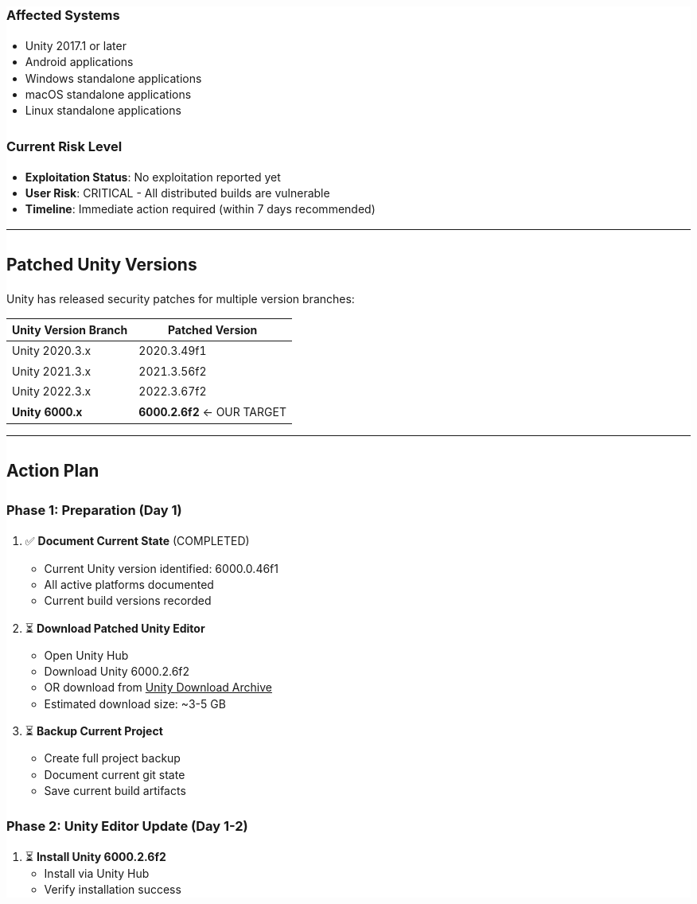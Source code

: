 ### Affected Systems
- Unity 2017.1 or later
- Android applications
- Windows standalone applications
- macOS standalone applications
- Linux standalone applications

### Current Risk Level
- **Exploitation Status**: No exploitation reported yet
- **User Risk**: CRITICAL - All distributed builds are vulnerable
- **Timeline**: Immediate action required (within 7 days recommended)

---

## Patched Unity Versions

Unity has released security patches for multiple version branches:

| Unity Version Branch | Patched Version |
|---------------------|-----------------|
| Unity 2020.3.x | 2020.3.49f1 |
| Unity 2021.3.x | 2021.3.56f2 |
| Unity 2022.3.x | 2022.3.67f2 |
| **Unity 6000.x** | **6000.2.6f2** ← OUR TARGET |

---

## Action Plan

### Phase 1: Preparation (Day 1)
1. ✅ **Document Current State** (COMPLETED)
   - Current Unity version identified: 6000.0.46f1
   - All active platforms documented
   - Current build versions recorded

2. ⏳ **Download Patched Unity Editor**
   - Open Unity Hub
   - Download Unity 6000.2.6f2
   - OR download from [Unity Download Archive](https://unity.com/releases/editor/archive)
   - Estimated download size: ~3-5 GB

3. ⏳ **Backup Current Project**
   - Create full project backup
   - Document current git state
   - Save current build artifacts

### Phase 2: Unity Editor Update (Day 1-2)
1. ⏳ **Install Unity 6000.2.6f2**
   - Install via Unity Hub
   - Verify installation success
